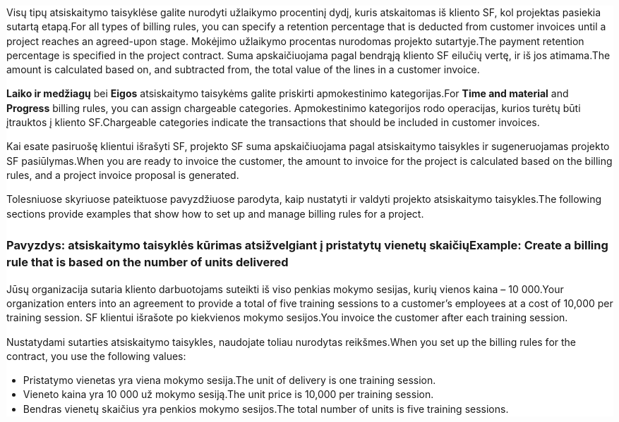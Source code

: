 <span data-ttu-id="f90bf-257">Visų tipų atsiskaitymo taisyklėse galite nurodyti užlaikymo procentinį dydį, kuris atskaitomas iš kliento SF, kol projektas pasiekia sutartą etapą.</span><span class="sxs-lookup"><span data-stu-id="f90bf-257">For all types of billing rules, you can specify a retention percentage that is deducted from customer invoices until a project reaches an agreed-upon stage.</span></span> <span data-ttu-id="f90bf-258">Mokėjimo užlaikymo procentas nurodomas projekto sutartyje.</span><span class="sxs-lookup"><span data-stu-id="f90bf-258">The payment retention percentage is specified in the project contract.</span></span> <span data-ttu-id="f90bf-259">Suma apskaičiuojama pagal bendrąją kliento SF eilučių vertę, ir iš jos atimama.</span><span class="sxs-lookup"><span data-stu-id="f90bf-259">The amount is calculated based on, and subtracted from, the total value of the lines in a customer invoice.</span></span> 

<span data-ttu-id="f90bf-260">**Laiko ir medžiagų** bei **Eigos** atsiskaitymo taisykėms galite priskirti apmokestinimo kategorijas.</span><span class="sxs-lookup"><span data-stu-id="f90bf-260">For **Time and material** and **Progress** billing rules, you can assign chargeable categories.</span></span> <span data-ttu-id="f90bf-261">Apmokestinimo kategorijos rodo operacijas, kurios turėtų būti įtrauktos į kliento SF.</span><span class="sxs-lookup"><span data-stu-id="f90bf-261">Chargeable categories indicate the transactions that should be included in customer invoices.</span></span> 

<span data-ttu-id="f90bf-262">Kai esate pasiruošę klientui išrašyti SF, projekto SF suma apskaičiuojama pagal atsiskaitymo taisykles ir sugeneruojamas projekto SF pasiūlymas.</span><span class="sxs-lookup"><span data-stu-id="f90bf-262">When you are ready to invoice the customer, the amount to invoice for the project is calculated based on the billing rules, and a project invoice proposal is generated.</span></span> 

<span data-ttu-id="f90bf-263">Tolesniuose skyriuose pateiktuose pavyzdžiuose parodyta, kaip nustatyti ir valdyti projekto atsiskaitymo taisykles.</span><span class="sxs-lookup"><span data-stu-id="f90bf-263">The following sections provide examples that show how to set up and manage billing rules for a project.</span></span>

### <a name="example-create-a-billing-rule-that-is-based-on-the-number-of-units-delivered"></a><span data-ttu-id="f90bf-264">Pavyzdys: atsiskaitymo taisyklės kūrimas atsižvelgiant į pristatytų vienetų skaičių</span><span class="sxs-lookup"><span data-stu-id="f90bf-264">Example: Create a billing rule that is based on the number of units delivered</span></span>

<span data-ttu-id="f90bf-265">Jūsų organizacija sutaria kliento darbuotojams suteikti iš viso penkias mokymo sesijas, kurių vienos kaina – 10 000.</span><span class="sxs-lookup"><span data-stu-id="f90bf-265">Your organization enters into an agreement to provide a total of five training sessions to a customer’s employees at a cost of 10,000 per training session.</span></span> <span data-ttu-id="f90bf-266">SF klientui išrašote po kiekvienos mokymo sesijos.</span><span class="sxs-lookup"><span data-stu-id="f90bf-266">You invoice the customer after each training session.</span></span> 

<span data-ttu-id="f90bf-267">Nustatydami sutarties atsiskaitymo taisykles, naudojate toliau nurodytas reikšmes.</span><span class="sxs-lookup"><span data-stu-id="f90bf-267">When you set up the billing rules for the contract, you use the following values:</span></span>

-   <span data-ttu-id="f90bf-268">Pristatymo vienetas yra viena mokymo sesija.</span><span class="sxs-lookup"><span data-stu-id="f90bf-268">The unit of delivery is one training session.</span></span>
-   <span data-ttu-id="f90bf-269">Vieneto kaina yra 10 000 už mokymo sesiją.</span><span class="sxs-lookup"><span data-stu-id="f90bf-269">The unit price is 10,000 per training session.</span></span>
-   <span data-ttu-id="f90bf-270">Bendras vienetų skaičius yra penkios mokymo sesijos.</span><span class="sxs-lookup"><span data-stu-id="f90bf-270">The total number of units is five training sessions.</span></span>
